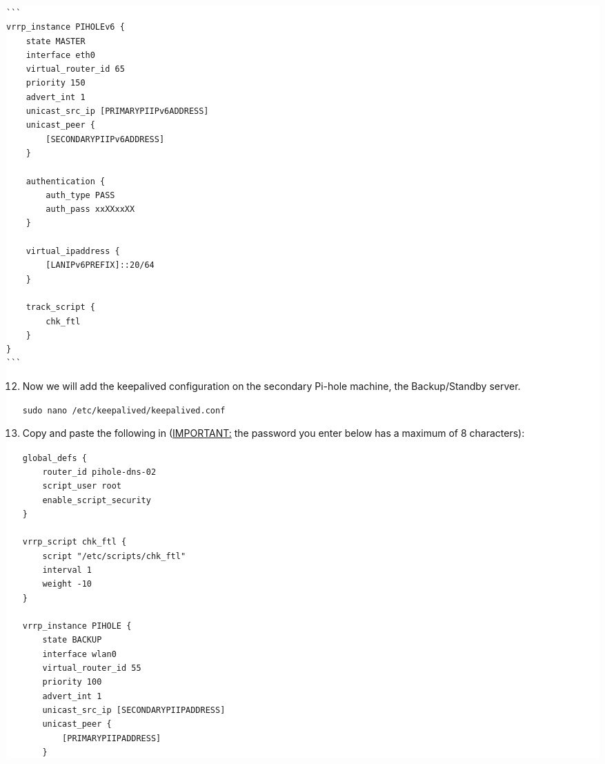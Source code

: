     ```
    vrrp_instance PIHOLEv6 {
        state MASTER
        interface eth0
        virtual_router_id 65
        priority 150
        advert_int 1
        unicast_src_ip [PRIMARYPIIPv6ADDRESS]
        unicast_peer {
            [SECONDARYPIIPv6ADDRESS]
        }

        authentication {
            auth_type PASS
            auth_pass xxXXxxXX
        }

        virtual_ipaddress {
            [LANIPv6PREFIX]::20/64
        }

        track_script {
            chk_ftl
        }
    }
    ```

12. Now we will add the keepalived configuration on the secondary Pi-hole machine, the Backup/Standby server.
    ```
    sudo nano /etc/keepalived/keepalived.conf
    ```
13. Copy and paste the following in (<ins>IMPORTANT:</ins> the password you enter below has a maximum of 8 characters):

    ```
    global_defs {
        router_id pihole-dns-02
        script_user root
        enable_script_security
    }

    vrrp_script chk_ftl {
        script "/etc/scripts/chk_ftl"
        interval 1
        weight -10
    }

    vrrp_instance PIHOLE {
        state BACKUP
        interface wlan0
        virtual_router_id 55
        priority 100
        advert_int 1
        unicast_src_ip [SECONDARYPIIPADDRESS]
        unicast_peer {
            [PRIMARYPIIPADDRESS]
        }
